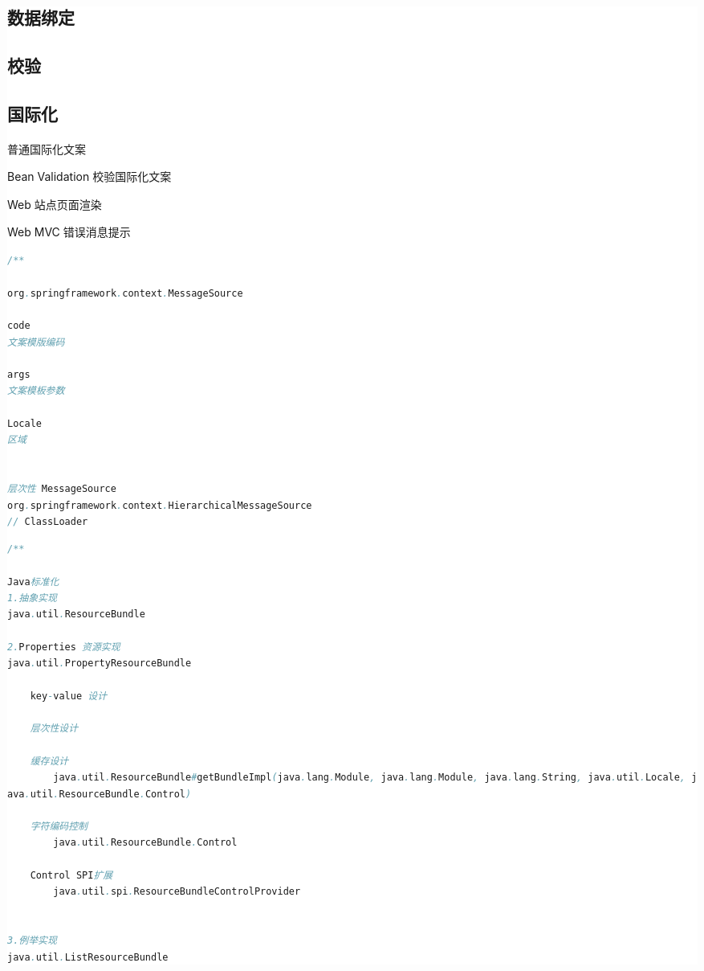 

## 数据绑定

## 校验

## 国际化

普通国际化文案

Bean Validation 校验国际化文案

Web 站点页面渲染

Web MVC 错误消息提示

```java
/**

org.springframework.context.MessageSource

code
文案模版编码

args
文案模板参数

Locale
区域
 
 
层次性 MessageSource 
org.springframework.context.HierarchicalMessageSource
// ClassLoader
```

```java
/**

Java标准化
1.抽象实现 
java.util.ResourceBundle

2.Properties 资源实现 
java.util.PropertyResourceBundle

	key-value 设计
	
	层次性设计
	
	缓存设计
		java.util.ResourceBundle#getBundleImpl(java.lang.Module, java.lang.Module, java.lang.String, java.util.Locale, java.util.ResourceBundle.Control)
	
	字符编码控制 
		java.util.ResourceBundle.Control
	
	Control SPI扩展
		java.util.spi.ResourceBundleControlProvider
	

3.例举实现
java.util.ListResourceBundle
```
